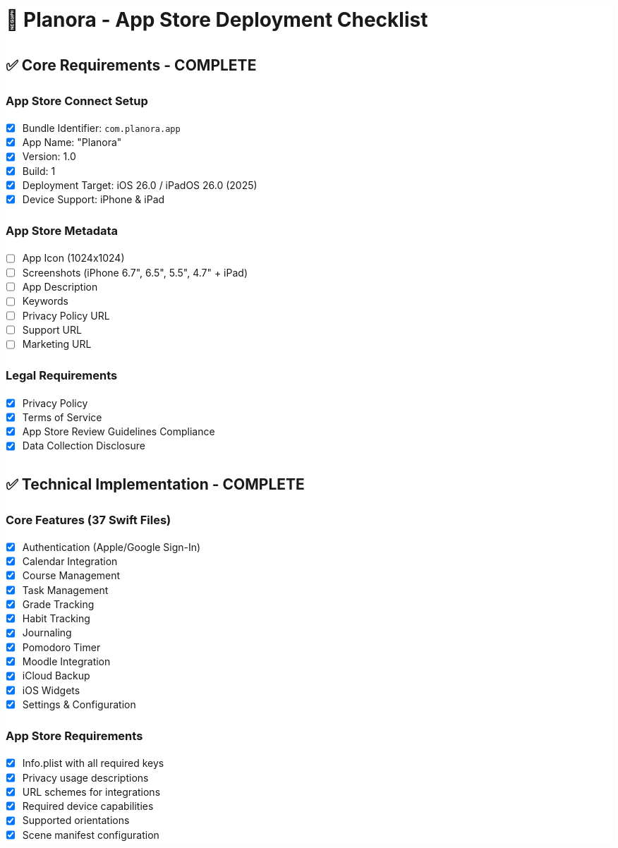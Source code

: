 # 🚀 Planora - App Store Deployment Checklist

## ✅ **Core Requirements - COMPLETE**

### **App Store Connect Setup**
- [x] Bundle Identifier: `com.planora.app`
- [x] App Name: "Planora"
- [x] Version: 1.0
- [x] Build: 1
- [x] Deployment Target: iOS 26.0 / iPadOS 26.0 (2025)
- [x] Device Support: iPhone & iPad

### **App Store Metadata**
- [ ] App Icon (1024x1024)
- [ ] Screenshots (iPhone 6.7", 6.5", 5.5", 4.7" + iPad)
- [ ] App Description
- [ ] Keywords
- [ ] Privacy Policy URL
- [ ] Support URL
- [ ] Marketing URL

### **Legal Requirements**
- [x] Privacy Policy
- [x] Terms of Service
- [x] App Store Review Guidelines Compliance
- [x] Data Collection Disclosure

## ✅ **Technical Implementation - COMPLETE**

### **Core Features (37 Swift Files)**
- [x] Authentication (Apple/Google Sign-In)
- [x] Calendar Integration
- [x] Course Management
- [x] Task Management
- [x] Grade Tracking
- [x] Habit Tracking
- [x] Journaling
- [x] Pomodoro Timer
- [x] Moodle Integration
- [x] iCloud Backup
- [x] iOS Widgets
- [x] Settings & Configuration

### **App Store Requirements**
- [x] Info.plist with all required keys
- [x] Privacy usage descriptions
- [x] URL schemes for integrations
- [x] Required device capabilities
- [x] Supported orientations
- [x] Scene manifest configuration
